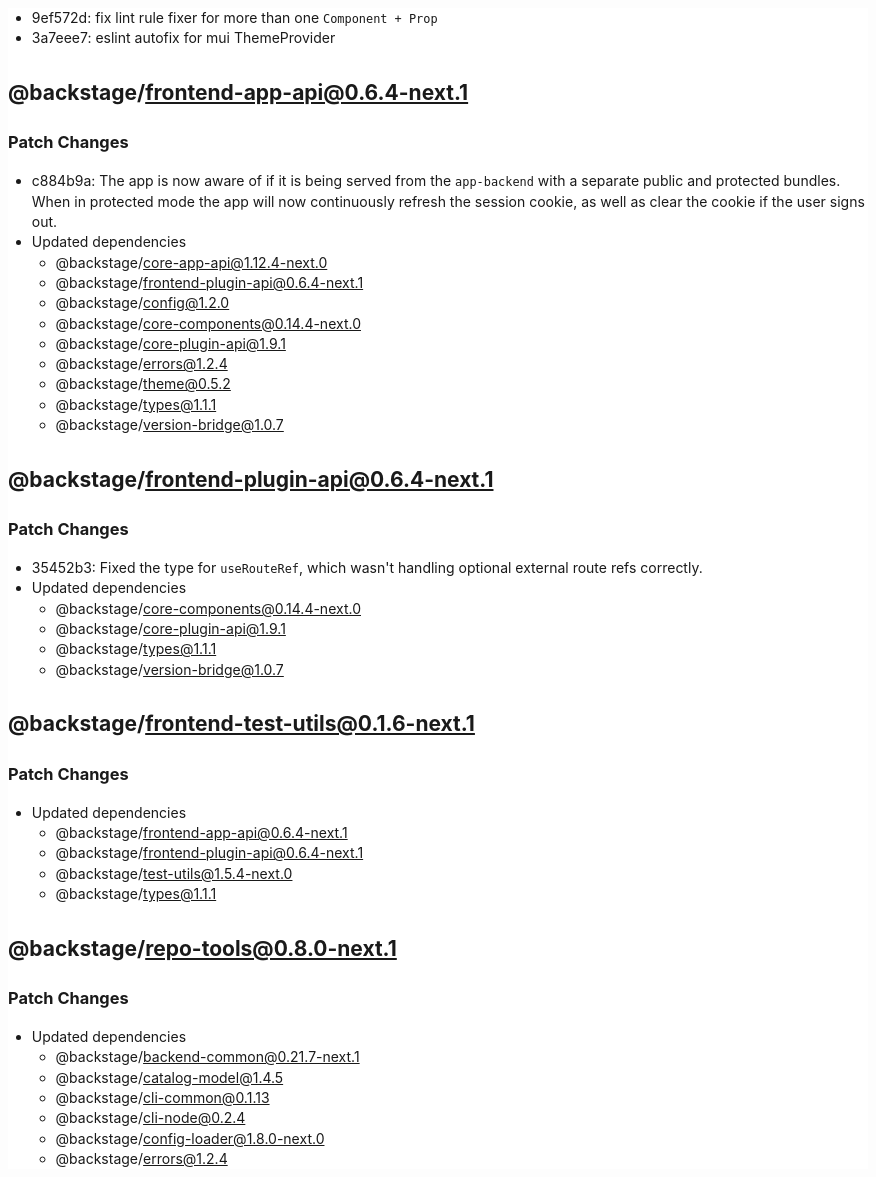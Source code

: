 - 9ef572d: fix lint rule fixer for more than one `Component + Prop`
- 3a7eee7: eslint autofix for mui ThemeProvider

## @backstage/frontend-app-api@0.6.4-next.1

### Patch Changes

- c884b9a: The app is now aware of if it is being served from the `app-backend` with a separate public and protected bundles. When in protected mode the app will now continuously refresh the session cookie, as well as clear the cookie if the user signs out.
- Updated dependencies
  - @backstage/core-app-api@1.12.4-next.0
  - @backstage/frontend-plugin-api@0.6.4-next.1
  - @backstage/config@1.2.0
  - @backstage/core-components@0.14.4-next.0
  - @backstage/core-plugin-api@1.9.1
  - @backstage/errors@1.2.4
  - @backstage/theme@0.5.2
  - @backstage/types@1.1.1
  - @backstage/version-bridge@1.0.7

## @backstage/frontend-plugin-api@0.6.4-next.1

### Patch Changes

- 35452b3: Fixed the type for `useRouteRef`, which wasn't handling optional external route refs correctly.
- Updated dependencies
  - @backstage/core-components@0.14.4-next.0
  - @backstage/core-plugin-api@1.9.1
  - @backstage/types@1.1.1
  - @backstage/version-bridge@1.0.7

## @backstage/frontend-test-utils@0.1.6-next.1

### Patch Changes

- Updated dependencies
  - @backstage/frontend-app-api@0.6.4-next.1
  - @backstage/frontend-plugin-api@0.6.4-next.1
  - @backstage/test-utils@1.5.4-next.0
  - @backstage/types@1.1.1

## @backstage/repo-tools@0.8.0-next.1

### Patch Changes

- Updated dependencies
  - @backstage/backend-common@0.21.7-next.1
  - @backstage/catalog-model@1.4.5
  - @backstage/cli-common@0.1.13
  - @backstage/cli-node@0.2.4
  - @backstage/config-loader@1.8.0-next.0
  - @backstage/errors@1.2.4
